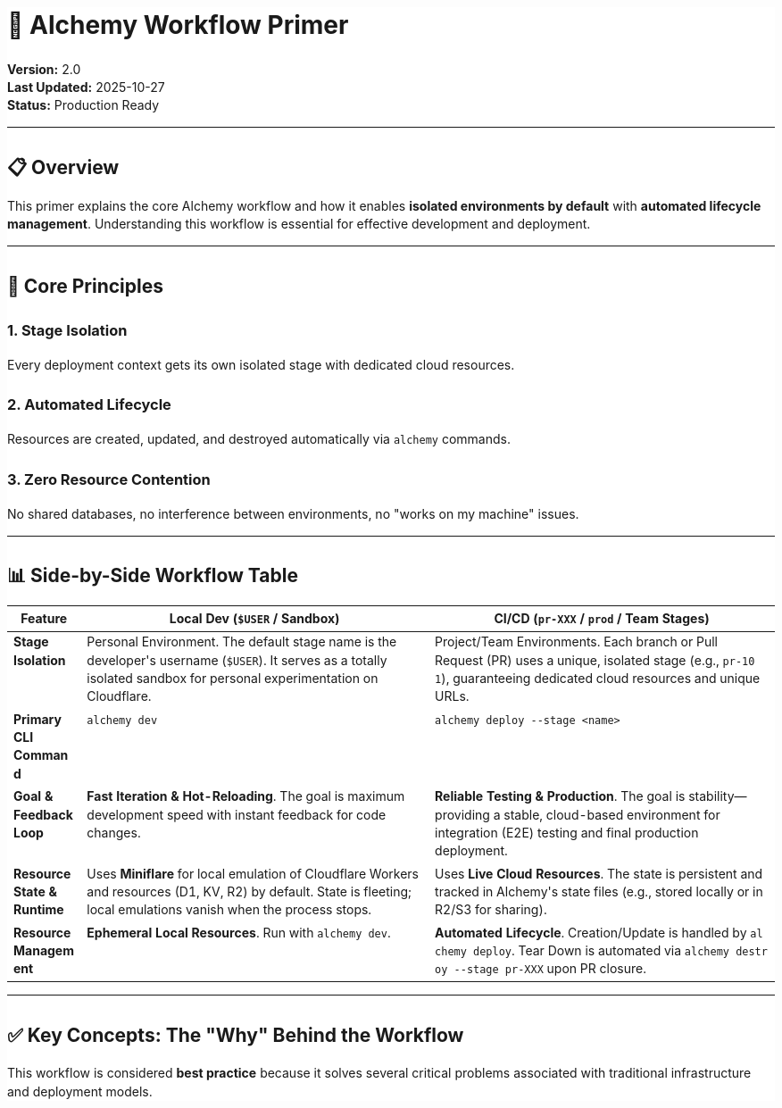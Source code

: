 # 🧪 Alchemy Workflow Primer

**Version:** 2.0  
**Last Updated:** 2025-10-27  
**Status:** Production Ready

---

## 📋 Overview

This primer explains the core Alchemy workflow and how it enables **isolated environments by default** with **automated lifecycle management**. Understanding this workflow is essential for effective development and deployment.

---

## 🎯 Core Principles

### 1. **Stage Isolation**
Every deployment context gets its own isolated stage with dedicated cloud resources.

### 2. **Automated Lifecycle**
Resources are created, updated, and destroyed automatically via `alchemy` commands.

### 3. **Zero Resource Contention**
No shared databases, no interference between environments, no "works on my machine" issues.

---

## 📊 Side-by-Side Workflow Table

| Feature | Local Dev (`$USER` / Sandbox) | CI/CD (`pr-XXX` / `prod` / Team Stages) |
|---------|-------------------------------|------------------------------------------|
| **Stage Isolation** | Personal Environment. The default stage name is the developer's username (`$USER`). It serves as a totally isolated sandbox for personal experimentation on Cloudflare. | Project/Team Environments. Each branch or Pull Request (PR) uses a unique, isolated stage (e.g., `pr-101`), guaranteeing dedicated cloud resources and unique URLs. |
| **Primary CLI Command** | `alchemy dev` | `alchemy deploy --stage <name>` |
| **Goal & Feedback Loop** | **Fast Iteration & Hot-Reloading**. The goal is maximum development speed with instant feedback for code changes. | **Reliable Testing & Production**. The goal is stability—providing a stable, cloud-based environment for integration (E2E) testing and final production deployment. |
| **Resource State & Runtime** | Uses **Miniflare** for local emulation of Cloudflare Workers and resources (D1, KV, R2) by default. State is fleeting; local emulations vanish when the process stops. | Uses **Live Cloud Resources**. The state is persistent and tracked in Alchemy's state files (e.g., stored locally or in R2/S3 for sharing). |
| **Resource Management** | **Ephemeral Local Resources**. Run with `alchemy dev`. | **Automated Lifecycle**. Creation/Update is handled by `alchemy deploy`. Tear Down is automated via `alchemy destroy --stage pr-XXX` upon PR closure. |

---

## ✅ Key Concepts: The "Why" Behind the Workflow

This workflow is considered **best practice** because it solves several critical problems associated with traditional infrastructure and deployment models.
